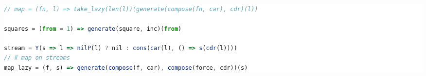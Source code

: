 ```js
// map = (fn, l) => take_lazy(len(l))(generate(compose(fn, car), cdr)(l))

squares = (from = 1) => generate(square, inc)(from)

stream = Y(s => l => nilP(l) ? nil : cons(car(l), () => s(cdr(l))))
// # map on streams
map_lazy = (f, s) => generate(compose(f, car), compose(force, cdr))(s)
```

